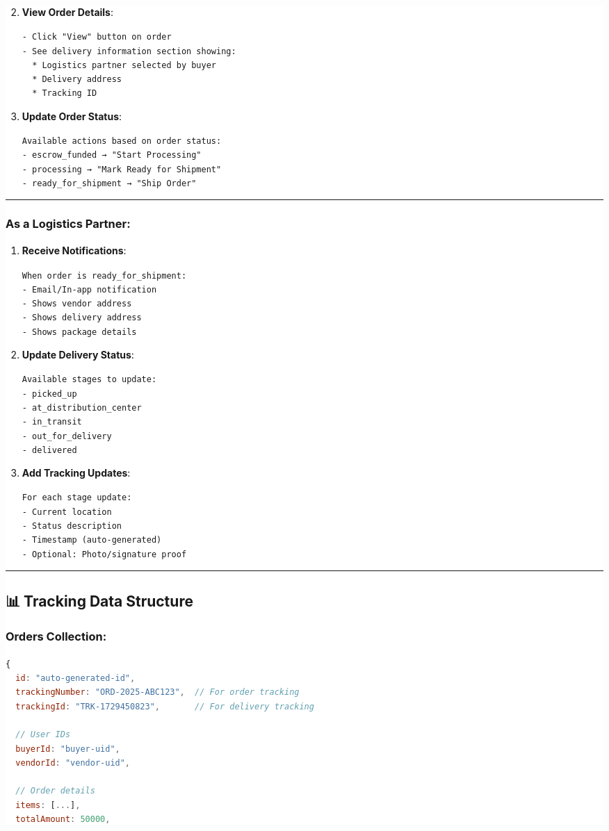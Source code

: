 2. **View Order Details**:
   ```
   - Click "View" button on order
   - See delivery information section showing:
     * Logistics partner selected by buyer
     * Delivery address
     * Tracking ID
   ```

3. **Update Order Status**:
   ```
   Available actions based on order status:
   - escrow_funded → "Start Processing"
   - processing → "Mark Ready for Shipment"  
   - ready_for_shipment → "Ship Order"
   ```

---

### **As a Logistics Partner:**

1. **Receive Notifications**:
   ```
   When order is ready_for_shipment:
   - Email/In-app notification
   - Shows vendor address
   - Shows delivery address
   - Shows package details
   ```

2. **Update Delivery Status**:
   ```
   Available stages to update:
   - picked_up
   - at_distribution_center
   - in_transit
   - out_for_delivery
   - delivered
   ```

3. **Add Tracking Updates**:
   ```
   For each stage update:
   - Current location
   - Status description
   - Timestamp (auto-generated)
   - Optional: Photo/signature proof
   ```

---

## 📊 Tracking Data Structure

### **Orders Collection:**
```javascript
{
  id: "auto-generated-id",
  trackingNumber: "ORD-2025-ABC123",  // For order tracking
  trackingId: "TRK-1729450823",       // For delivery tracking
  
  // User IDs
  buyerId: "buyer-uid",
  vendorId: "vendor-uid",
  
  // Order details
  items: [...],
  totalAmount: 50000,
```
